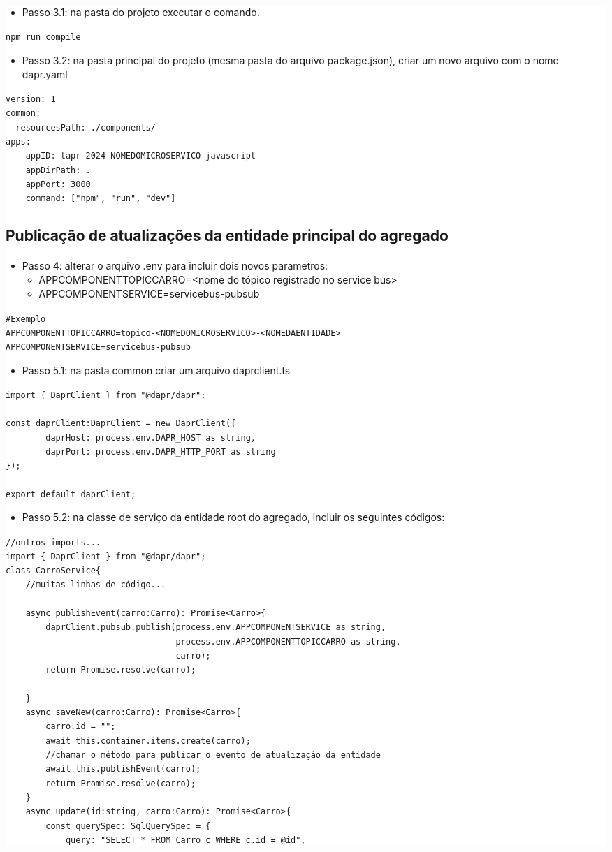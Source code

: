 - Passo 3.1: na pasta do projeto executar o comando.

```
npm run compile
```

- Passo 3.2: na pasta principal do projeto (mesma pasta do arquivo package.json), criar um novo arquivo com o nome dapr.yaml
```
version: 1
common:
  resourcesPath: ./components/
apps:
  - appID: tapr-2024-NOMEDOMICROSERVICO-javascript
    appDirPath: .
    appPort: 3000
    command: ["npm", "run", "dev"]
```

## Publicação de atualizações da entidade principal do agregado

- Passo 4: alterar o arquivo .env para incluir dois novos parametros:
  - APPCOMPONENTTOPICCARRO=<nome do tópico registrado no service bus>
  - APPCOMPONENTSERVICE=servicebus-pubsub
```
#Exemplo
APPCOMPONENTTOPICCARRO=topico-<NOMEDOMICROSERVICO>-<NOMEDAENTIDADE>
APPCOMPONENTSERVICE=servicebus-pubsub
```
- Passo 5.1: na pasta common criar um arquivo daprclient.ts
```
import { DaprClient } from "@dapr/dapr";

const daprClient:DaprClient = new DaprClient({
        daprHost: process.env.DAPR_HOST as string,
        daprPort: process.env.DAPR_HTTP_PORT as string
});

export default daprClient;
```

- Passo 5.2:  na classe de serviço da entidade root do agregado, incluir os seguintes códigos:

```
//outros imports...
import { DaprClient } from "@dapr/dapr";
class CarroService{
    //muitas linhas de código...

    async publishEvent(carro:Carro): Promise<Carro>{
        daprClient.pubsub.publish(process.env.APPCOMPONENTSERVICE as string,
                                  process.env.APPCOMPONENTTOPICCARRO as string,
                                  carro);
        return Promise.resolve(carro);

    }
    async saveNew(carro:Carro): Promise<Carro>{
        carro.id = "";
        await this.container.items.create(carro);
        //chamar o método para publicar o evento de atualização da entidade
        await this.publishEvent(carro);
        return Promise.resolve(carro);
    }
    async update(id:string, carro:Carro): Promise<Carro>{
        const querySpec: SqlQuerySpec = {
            query: "SELECT * FROM Carro c WHERE c.id = @id",
```